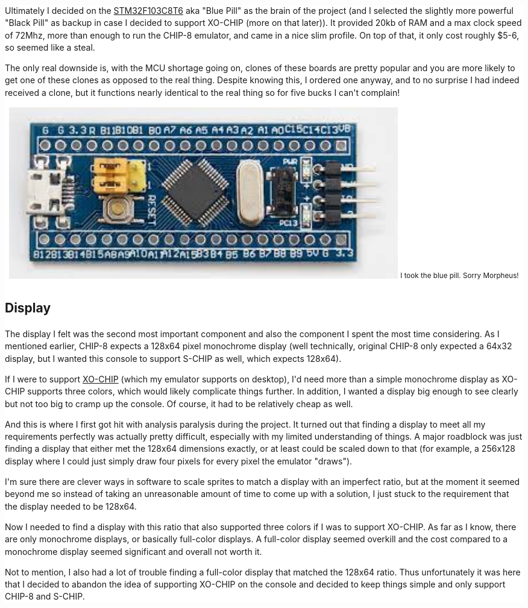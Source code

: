 Ultimately I decided on the [STM32F103C8T6](https://stm32-base.org/boards/STM32F103C8T6-Blue-Pill.html) aka "Blue Pill" as the brain of the project (and I selected the slightly more powerful "Black Pill" as backup in case I decided to support XO-CHIP (more on that later)). It provided 20kb of RAM and a max clock speed of 72Mhz, more than enough to run the CHIP-8 emulator, and came in a nice slim profile. On top of that, it only cost roughly $5-6, so seemed like a steal.

The only real downside is, with the MCU shortage going on, clones of these boards are pretty popular and you are more likely to get one of these clones as opposed to the real thing. Despite knowing this, I ordered one anyway, and to no surprise I had indeed received a clone, but it functions nearly identical to the real thing so for five bucks I can't complain!

<p align="center">
<img src="/assets/img/bluepill.jpeg" width="75%" height="75%" />
<small>I took the blue pill. Sorry Morpheus!</small>
</p>

## Display
The display I felt was the second most important component and also the component I spent the most time considering. As I mentioned earlier, CHIP-8 expects a 128x64 pixel monochrome display (well technically, original CHIP-8 only expected a 64x32 display, but I wanted this console to support S-CHIP as well, which expects 128x64).

If I were to support [XO-CHIP](https://johnearnest.github.io/Octo/docs/XO-ChipSpecification.html) (which my emulator supports on desktop), I'd need more than a simple monochrome display as XO-CHIP supports three colors, which would likely complicate things further. In addition, I wanted a display big enough to see clearly but not too big to cramp up the console. Of course, it had to be relatively cheap as well.

And this is where I first got hit with analysis paralysis during the project. It turned out that finding a display to meet all my requirements perfectly was actually pretty difficult, especially with my limited understanding of things. A major roadblock was just finding a display that either met the 128x64 dimensions exactly, or at least could be scaled down to that (for example, a 256x128 display where I could just simply draw four pixels for every pixel the emulator "draws").

I'm sure there are clever ways in software to scale sprites to match a display with an imperfect ratio, but at the moment it seemed beyond me so instead of taking an unreasonable amount of time to come up with a solution, I just stuck to the requirement that the display needed to be 128x64.

Now I needed to find a display with this ratio that also supported three colors if I was to support XO-CHIP. As far as I know, there are only monochrome displays, or basically full-color displays. A full-color display seemed overkill and the cost compared to a monochrome display seemed significant and overall not worth it.

Not to mention, I also had a lot of trouble finding a full-color display that matched the 128x64 ratio. Thus unfortunately it was here that I decided to abandon the idea of supporting XO-CHIP on the console and decided to keep things simple and only support CHIP-8 and S-CHIP.

